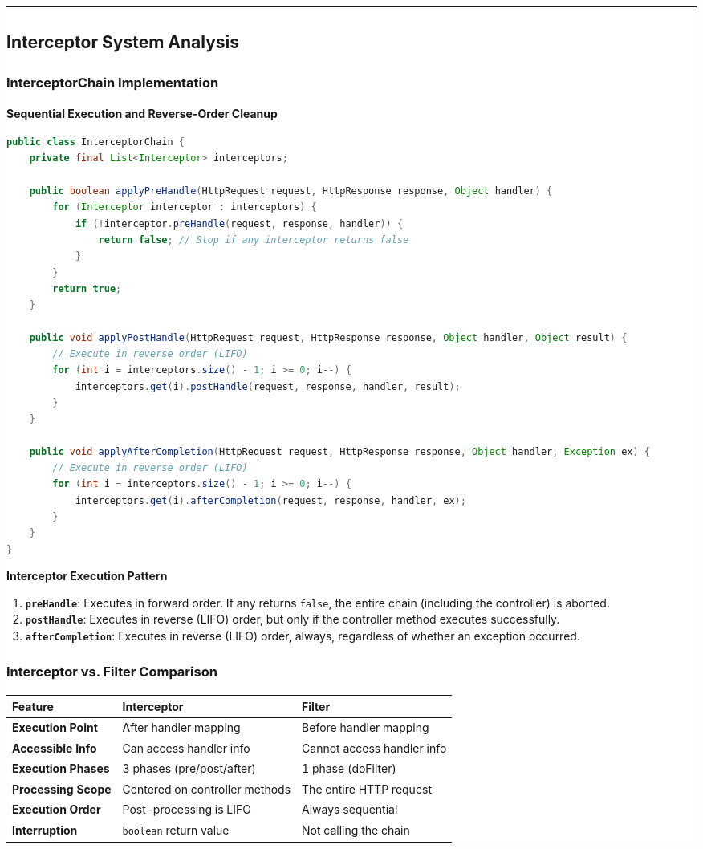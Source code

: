 -----

## Interceptor System Analysis

### InterceptorChain Implementation

**Sequential Execution and Reverse-Order Cleanup**

```java
public class InterceptorChain {
    private final List<Interceptor> interceptors;

    public boolean applyPreHandle(HttpRequest request, HttpResponse response, Object handler) {
        for (Interceptor interceptor : interceptors) {
            if (!interceptor.preHandle(request, response, handler)) {
                return false; // Stop if any interceptor returns false
            }
        }
        return true;
    }

    public void applyPostHandle(HttpRequest request, HttpResponse response, Object handler, Object result) {
        // Execute in reverse order (LIFO)
        for (int i = interceptors.size() - 1; i >= 0; i--) {
            interceptors.get(i).postHandle(request, response, handler, result);
        }
    }

    public void applyAfterCompletion(HttpRequest request, HttpResponse response, Object handler, Exception ex) {
        // Execute in reverse order (LIFO)
        for (int i = interceptors.size() - 1; i >= 0; i--) {
            interceptors.get(i).afterCompletion(request, response, handler, ex);
        }
    }
}
```

**Interceptor Execution Pattern**

1.  **`preHandle`**: Executes in forward order. If any returns `false`, the entire chain (including the controller) is aborted.
2.  **`postHandle`**: Executes in reverse (LIFO) order, but only if the controller method executes successfully.
3.  **`afterCompletion`**: Executes in reverse (LIFO) order, always, regardless of whether an exception occurred.

### Interceptor vs. Filter Comparison

| Feature | Interceptor | Filter |
| :--- | :--- | :--- |
| **Execution Point** | After handler mapping | Before handler mapping |
| **Accessible Info** | Can access handler info | Cannot access handler info |
| **Execution Phases** | 3 phases (pre/post/after) | 1 phase (doFilter) |
| **Processing Scope** | Centered on controller methods| The entire HTTP request |
| **Execution Order** | Post-processing is LIFO | Always sequential |
| **Interruption** | `boolean` return value | Not calling the chain |
